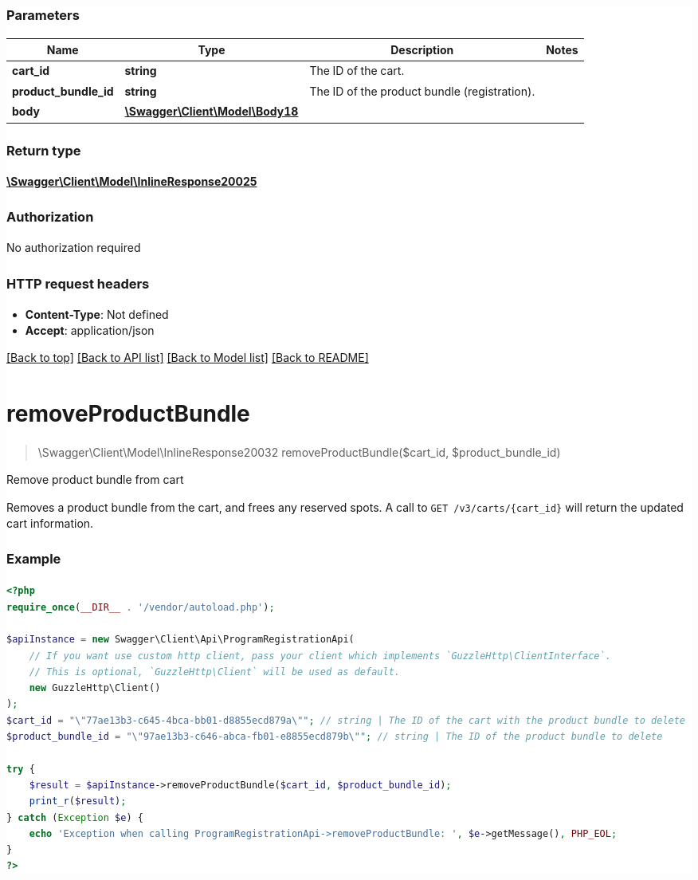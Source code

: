 ### Parameters

Name | Type | Description  | Notes
------------- | ------------- | ------------- | -------------
 **cart_id** | **string**| The ID of the cart. |
 **product_bundle_id** | **string**| The ID of the product bundle (registration). |
 **body** | [**\Swagger\Client\Model\Body18**](../Model/Body18.md)|  |

### Return type

[**\Swagger\Client\Model\InlineResponse20025**](../Model/InlineResponse20025.md)

### Authorization

No authorization required

### HTTP request headers

 - **Content-Type**: Not defined
 - **Accept**: application/json

[[Back to top]](#) [[Back to API list]](../../README.md#documentation-for-api-endpoints) [[Back to Model list]](../../README.md#documentation-for-models) [[Back to README]](../../README.md)

# **removeProductBundle**
> \Swagger\Client\Model\InlineResponse20032 removeProductBundle($cart_id, $product_bundle_id)

Remove product bundle from cart

Removes a product bundle from the cart, and frees any reserved spots. A call to `GET /v3/carts/{cart_id}` will return the updated cart information.

### Example
```php
<?php
require_once(__DIR__ . '/vendor/autoload.php');

$apiInstance = new Swagger\Client\Api\ProgramRegistrationApi(
    // If you want use custom http client, pass your client which implements `GuzzleHttp\ClientInterface`.
    // This is optional, `GuzzleHttp\Client` will be used as default.
    new GuzzleHttp\Client()
);
$cart_id = "\"77ae13b3-c645-4bca-bb01-d8855ecd879a\""; // string | The ID of the cart with the product bundle to delete
$product_bundle_id = "\"97ae13b3-c646-abca-fb01-e8855ecd879b\""; // string | The ID of the product bundle to delete

try {
    $result = $apiInstance->removeProductBundle($cart_id, $product_bundle_id);
    print_r($result);
} catch (Exception $e) {
    echo 'Exception when calling ProgramRegistrationApi->removeProductBundle: ', $e->getMessage(), PHP_EOL;
}
?>
```
